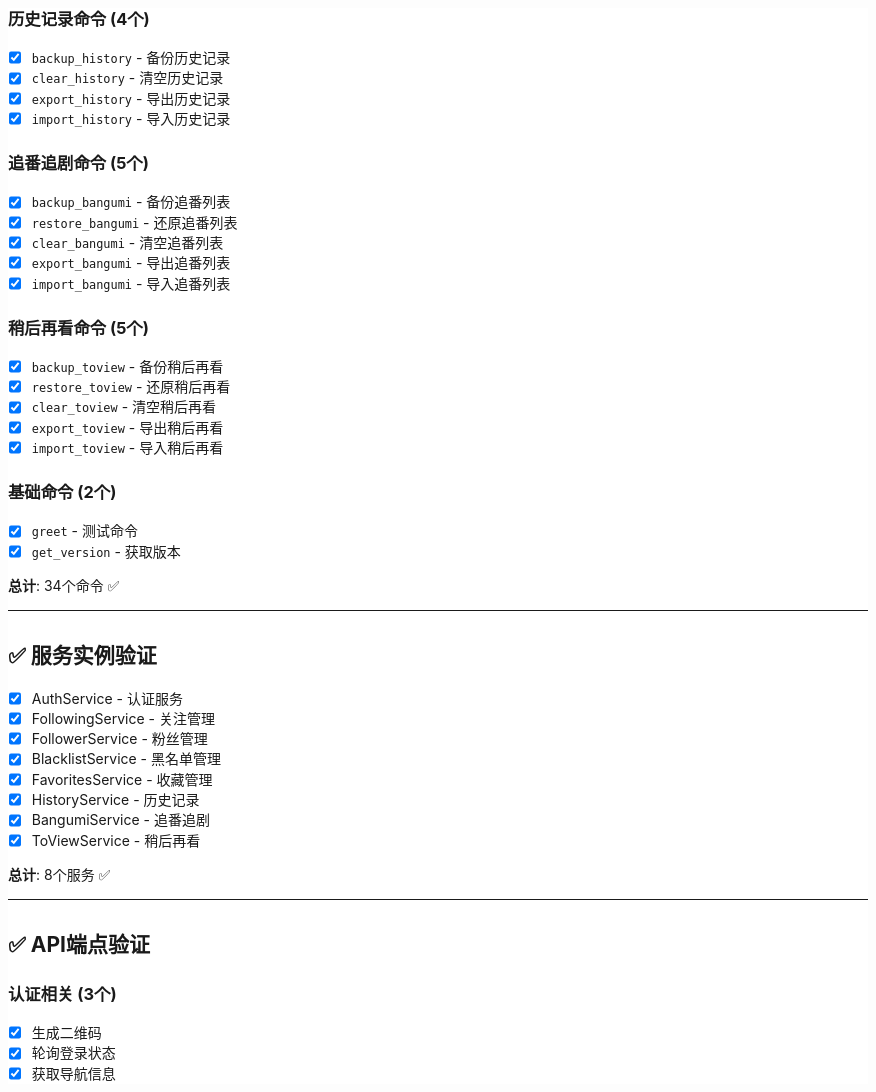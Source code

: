 ### 历史记录命令 (4个)
- [x] `backup_history` - 备份历史记录
- [x] `clear_history` - 清空历史记录
- [x] `export_history` - 导出历史记录
- [x] `import_history` - 导入历史记录

### 追番追剧命令 (5个)
- [x] `backup_bangumi` - 备份追番列表
- [x] `restore_bangumi` - 还原追番列表
- [x] `clear_bangumi` - 清空追番列表
- [x] `export_bangumi` - 导出追番列表
- [x] `import_bangumi` - 导入追番列表

### 稍后再看命令 (5个)
- [x] `backup_toview` - 备份稍后再看
- [x] `restore_toview` - 还原稍后再看
- [x] `clear_toview` - 清空稍后再看
- [x] `export_toview` - 导出稍后再看
- [x] `import_toview` - 导入稍后再看

### 基础命令 (2个)
- [x] `greet` - 测试命令
- [x] `get_version` - 获取版本

**总计**: 34个命令 ✅

---

## ✅ 服务实例验证

- [x] AuthService - 认证服务
- [x] FollowingService - 关注管理
- [x] FollowerService - 粉丝管理
- [x] BlacklistService - 黑名单管理
- [x] FavoritesService - 收藏管理
- [x] HistoryService - 历史记录
- [x] BangumiService - 追番追剧
- [x] ToViewService - 稍后再看

**总计**: 8个服务 ✅

---

## ✅ API端点验证

### 认证相关 (3个)
- [x] 生成二维码
- [x] 轮询登录状态
- [x] 获取导航信息
